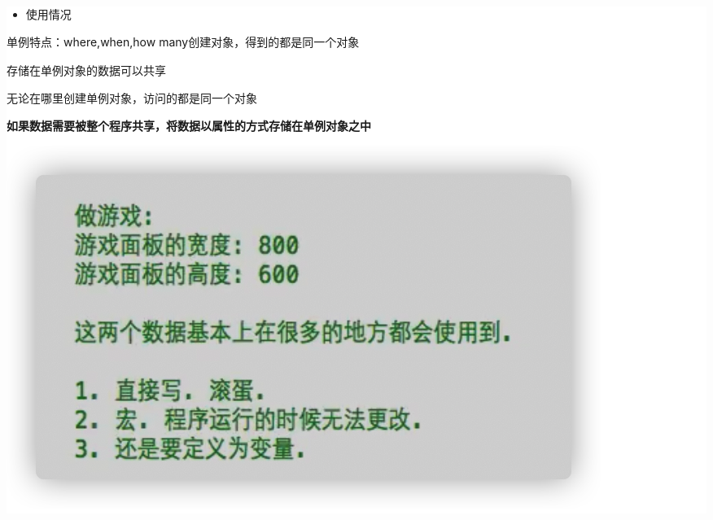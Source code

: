 - 使用情况

单例特点：where,when,how many创建对象，得到的都是同一个对象

存储在单例对象的数据可以共享

无论在哪里创建单例对象，访问的都是同一个对象

**如果数据需要被整个程序共享，将数据以属性的方式存储在单例对象之中**

![image-20210825195116450](10.assets/image-20210825195116450.png)

